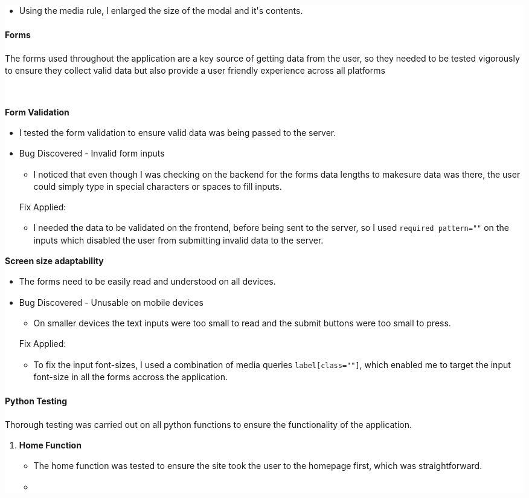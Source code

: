 <ul>
<li>Using the media rule, I enlarged the size of the modal and it's contents.</li>
</ul>
</ul>
<h4><a id="forms" class="anchor" aria-hidden="true" href="#forms"></a>Forms</h4>
<p>The forms used throughout the application are a key source of getting data from the user, so they needed to be tested vigorously to ensure they collect valid data but also provide a user friendly experience across all platforms</p>
<br>
<p><strong>Form Validation</strong></p>
<ul>
<li>
<p>I tested the form validation to ensure valid data was being passed to the server.</p>
</li>
<li>
<p>Bug Discovered - Invalid form inputs</p>
<ul>
<li>I noticed that even though I was checking on the backend for the forms data lengths to makesure data was there, the user could simply type in special characters or spaces to fill inputs.</li>
</ul>
<p>Fix Applied:</p>
<ul>
<li>I needed the data to be validated on the frontend, before being sent to the server, so I used <code>required pattern=""</code> on the inputs which disabled the user from submitting invalid data to the server.</li>
</ul>
</li>
</ul>
</li>
<p><strong>Screen size adaptability</strong></p>
<ul>
<li>
<p>The forms need to be easily read and understood on all devices.</p>
</li>
<li>
<p>Bug Discovered - Unusable on mobile devices</p>
<ul>
<li>On smaller devices the text inputs were too small to read and the submit buttons were too small to press.</li>
</ul>
<p>Fix Applied:</p>
<ul>
<li>To fix the input font-sizes, I used a combination of media queries <code>label[class=""]</code>, which enabled me to target the input font-size in all the forms accross the application.</li>
</ul>
</li>
</ul>
</li>
</ol>
</li>
</ol>
<h4><a id="python-testing" class="anchor" aria-hidden="true" href="#python-testing"></a>Python Testing</h4>
<p>Thorough testing was carried out on all python functions to ensure the functionality of the application.</p>
<ol>
<li>
<p><strong>Home Function</strong></p>
<ul>
<li>
<p>The home function was tested to ensure the site took the user to the homepage first, which was straightforward.</p>
</li>
<li>